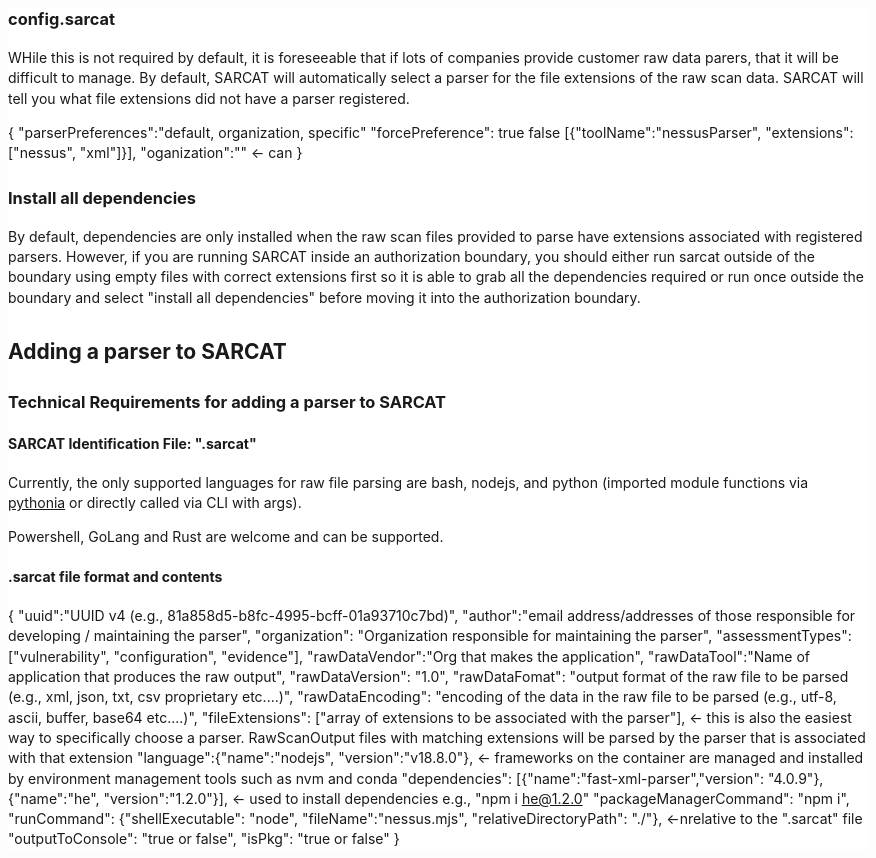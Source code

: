 ### config.sarcat
WHile this is not required by default, it is foreseeable that if lots of companies provide customer raw data parers, that it will be difficult to manage. By default, SARCAT will automatically select a parser for the file extensions of the raw scan data. SARCAT will tell you what file extensions did not have a parser registered. 

{
    "parserPreferences":"default, organization, specific"
    "forcePreference": true false
    [{"toolName":"nessusParser", "extensions":["nessus", "xml"]}],
    "oganization":"" <- can
}

### Install all dependencies
By default,  dependencies are only installed when the raw scan files provided to parse have extensions associated with registered parsers. However, if you are running SARCAT inside an authorization boundary, you should either run sarcat outside of the boundary using empty files with correct extensions first so it is able to grab all the dependencies required or run once outside the boundary and select "install all dependencies" before moving it into the authorization boundary. 


## Adding a parser to SARCAT 
### Technical Requirements for adding a parser to SARCAT

#### SARCAT Identification File: ".sarcat"

Currently, the only supported languages for raw file parsing are bash, nodejs, and python (imported module functions via  [pythonia](https://www.npmjs.com/package/pythonia) or directly called via CLI with args). 

Powershell, GoLang and Rust are welcome and can be supported.

#### .sarcat file format and contents


{
"uuid":"UUID v4 (e.g., 81a858d5-b8fc-4995-bcff-01a93710c7bd)",
"author":"email address/addresses of those responsible for developing / maintaining the parser",
"organization": "Organization responsible for maintaining the parser",
"assessmentTypes": ["vulnerability", "configuration", "evidence"],
"rawDataVendor":"Org that makes the application",
"rawDataTool":"Name of application that produces the raw output",
"rawDataVersion": "1.0",
"rawDataFomat": "output format of the raw file to be parsed (e.g., xml, json, txt, csv proprietary etc....)",
"rawDataEncoding": "encoding of the data in the raw file to be parsed (e.g., utf-8, ascii, buffer, base64 etc....)",
"fileExtensions": ["array of extensions to be associated with the parser"], <- this is also the easiest way to specifically choose a parser. RawScanOutput files with matching extensions will be parsed by the parser that is associated with that extension
"language":{"name":"nodejs", "version":"v18.8.0"}, <- frameworks on the container are managed and installed by environment management tools such as nvm and conda
"dependencies": [{"name":"fast-xml-parser","version": "4.0.9"},{"name":"he", "version":"1.2.0"}], <- used to install dependencies e.g., "npm i he@1.2.0"
"packageManagerCommand": "npm i",
"runCommand": {"shellExecutable": "node", "fileName":"nessus.mjs", "relativeDirectoryPath": "./"}, <-nrelative to the ".sarcat" file
"outputToConsole": "true or false",
"isPkg": "true or false"
}
